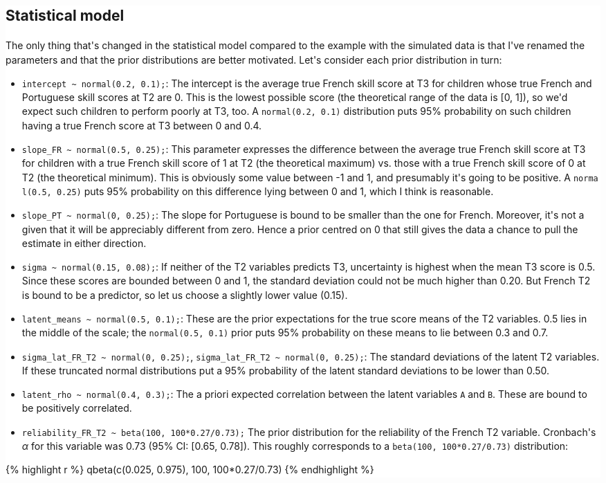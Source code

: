 ## Statistical model

The only thing that's changed in the statistical model compared to the example
with the simulated data is that I've renamed the parameters and that the prior
distributions are better motivated. Let's consider each prior distribution in turn:

* `intercept ~ normal(0.2, 0.1);`: The intercept is the average true French skill score at T3 for
children whose true French and Portuguese skill scores at T2 are 0. This is the lowest possible
score (the theoretical range of the data is [0, 1]), so we'd expect such children to perform
poorly at T3, too. A `normal(0.2, 0.1)` distribution puts 95% probability on such children
having a true French score at T3 between 0 and 0.4.

* `slope_FR ~ normal(0.5, 0.25);`: This parameter expresses the difference between
the average true French skill score at T3 for children with a true French skill score of 1 at T2
(the theoretical maximum)
vs. those with a true French skill score of 0 at T2 (the theoretical minimum).
This is obviously some value between -1 and 1, and presumably it's going to be positive.
A `normal(0.5, 0.25)` puts 95% probability on this difference lying between 0 and 1, which I
think is reasonable.

* `slope_PT ~ normal(0, 0.25);`: The slope for Portuguese is bound to be smaller than the
one for French. Moreover, it's not a given that it will be appreciably different from zero.
Hence a prior centred on 0 that still gives the data a chance to pull the estimate in 
either direction.

* `sigma ~ normal(0.15, 0.08);`:  If neither of the T2 variables predicts T3, uncertainty
is highest when the mean T3 score is 0.5. Since these scores
are bounded between 0 and 1, the standard deviation could not 
be much higher than 0.20. But French T2 is bound to be a predictor,
so let us choose a slightly lower value (0.15).

* `latent_means ~ normal(0.5, 0.1);`: These are the prior expectations for the
true score means of the T2 variables. 0.5 lies in the middle of the scale;
the `normal(0.5, 0.1)` prior puts 95% probability on these means to lie
between 0.3 and 0.7.

* `sigma_lat_FR_T2 ~ normal(0, 0.25);`, `sigma_lat_FR_T2 ~ normal(0, 0.25);`: The
standard deviations of the latent T2 variables. If these truncated normal 
distributions put a 95% probability of the latent standard deviations to be lower
than 0.50.

* `latent_rho ~ normal(0.4, 0.3);`: The a priori expected correlation 
between the latent variables `A` and `B`. These are bound to be positively
correlated.

* `reliability_FR_T2 ~ beta(100, 100*0.27/0.73);` The prior distribution for the reliability
of the French T2 variable. Cronbach's $\alpha$ for this variable was 0.73 (95% CI: [0.65, 0.78]). 
This roughly corresponds to a `beta(100, 100*0.27/0.73)` distribution:


{% highlight r %}
qbeta(c(0.025, 0.975), 100, 100*0.27/0.73)
{% endhighlight %}


